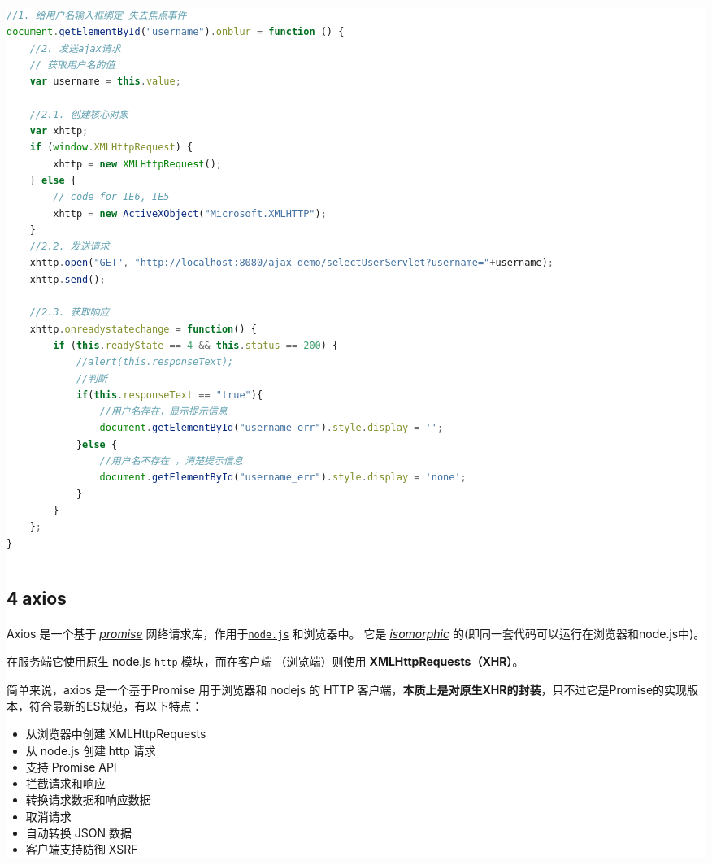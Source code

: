 ```js
//1. 给用户名输入框绑定 失去焦点事件
document.getElementById("username").onblur = function () {
    //2. 发送ajax请求
    // 获取用户名的值
    var username = this.value;

    //2.1. 创建核心对象
    var xhttp;
    if (window.XMLHttpRequest) {
        xhttp = new XMLHttpRequest();
    } else {
        // code for IE6, IE5
        xhttp = new ActiveXObject("Microsoft.XMLHTTP");
    }
    //2.2. 发送请求
    xhttp.open("GET", "http://localhost:8080/ajax-demo/selectUserServlet?username="+username);
    xhttp.send();

    //2.3. 获取响应
    xhttp.onreadystatechange = function() {
        if (this.readyState == 4 && this.status == 200) {
            //alert(this.responseText);
            //判断
            if(this.responseText == "true"){
                //用户名存在，显示提示信息
                document.getElementById("username_err").style.display = '';
            }else {
                //用户名不存在 ，清楚提示信息
                document.getElementById("username_err").style.display = 'none';
            }
        }
    };
}
```

------

## 4 axios

Axios 是一个基于 *[promise](https://javascript.info/promise-basics)* 网络请求库，作用于[`node.js`](https://nodejs.org/) 和浏览器中。 它是 *[isomorphic](https://www.lullabot.com/articles/what-is-an-isomorphic-application)* 的(即同一套代码可以运行在浏览器和node.js中)。

在服务端它使用原生 node.js `http` 模块，而在客户端 （浏览端）则使用 **XMLHttpRequests（XHR）**。

简单来说，axios 是一个基于Promise 用于浏览器和 nodejs 的 HTTP 客户端，**本质上是对原生XHR的封装**，只不过它是Promise的实现版本，符合最新的ES规范，有以下特点：

- 从浏览器中创建 XMLHttpRequests
- 从 node.js 创建 http 请求
- 支持 Promise API
- 拦截请求和响应
- 转换请求数据和响应数据
- 取消请求
- 自动转换 JSON 数据
- 客户端支持防御 XSRF
